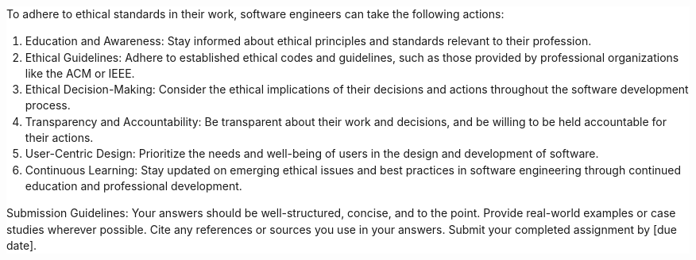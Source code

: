 To adhere to ethical standards in their work, software engineers can take the following actions:
1. Education and Awareness: Stay informed about ethical principles and standards relevant to their profession.
2. Ethical Guidelines: Adhere to established ethical codes and guidelines, such as those provided by professional organizations like the ACM or IEEE.
3. Ethical Decision-Making: Consider the ethical implications of their decisions and actions throughout the software development process.
4. Transparency and Accountability: Be transparent about their work and decisions, and be willing to be held accountable for their actions.
5. User-Centric Design: Prioritize the needs and well-being of users in the design and development of software.
6. Continuous Learning: Stay updated on emerging ethical issues and best practices in software engineering through continued education and professional development.

Submission Guidelines:
Your answers should be well-structured, concise, and to the point.
Provide real-world examples or case studies wherever possible.
Cite any references or sources you use in your answers.
Submit your completed assignment by [due date].